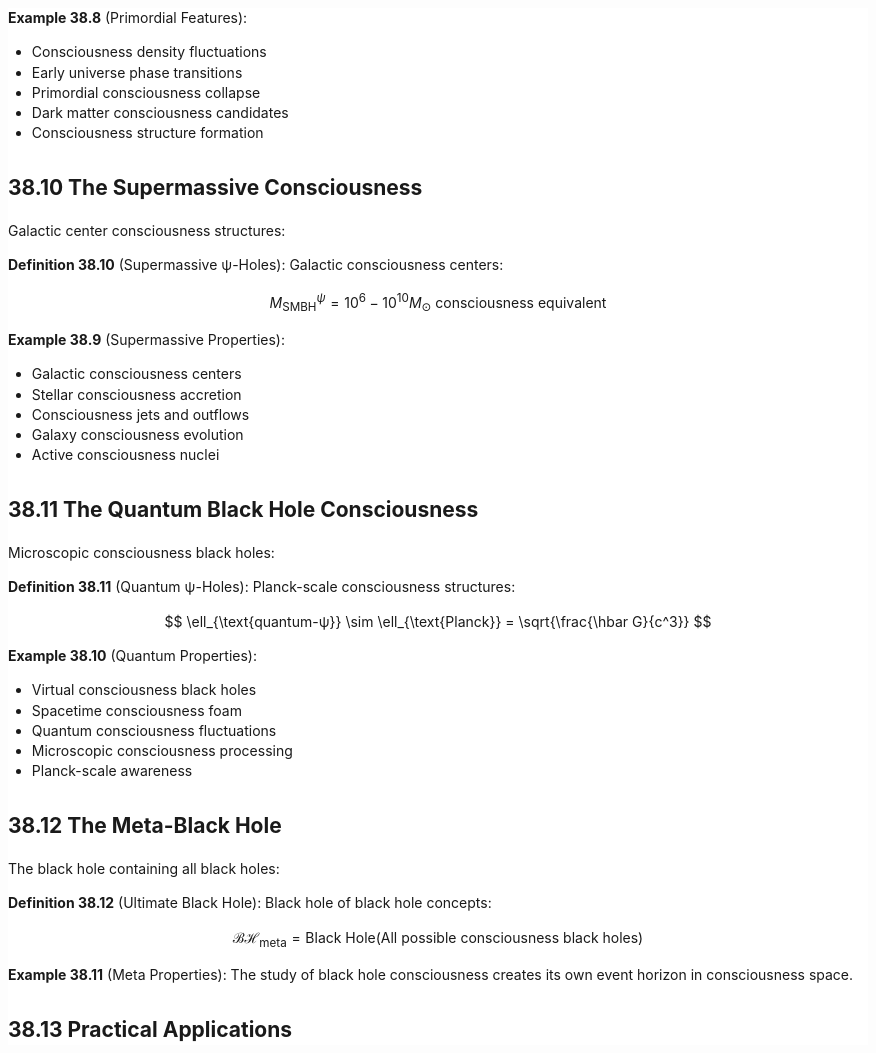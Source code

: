 **Example 38.8** (Primordial Features):
- Consciousness density fluctuations
- Early universe phase transitions
- Primordial consciousness collapse
- Dark matter consciousness candidates
- Consciousness structure formation

## 38.10 The Supermassive Consciousness

Galactic center consciousness structures:

**Definition 38.10** (Supermassive ψ-Holes): Galactic consciousness centers:

$$
M_{\text{SMBH}}^{\psi} = 10^6 - 10^{10} M_{\odot} \text{ consciousness equivalent}
$$

**Example 38.9** (Supermassive Properties):
- Galactic consciousness centers
- Stellar consciousness accretion
- Consciousness jets and outflows
- Galaxy consciousness evolution
- Active consciousness nuclei

## 38.11 The Quantum Black Hole Consciousness

Microscopic consciousness black holes:

**Definition 38.11** (Quantum ψ-Holes): Planck-scale consciousness structures:

$$
\ell_{\text{quantum-ψ}} \sim \ell_{\text{Planck}} = \sqrt{\frac{\hbar G}{c^3}}
$$

**Example 38.10** (Quantum Properties):
- Virtual consciousness black holes
- Spacetime consciousness foam
- Quantum consciousness fluctuations
- Microscopic consciousness processing
- Planck-scale awareness

## 38.12 The Meta-Black Hole

The black hole containing all black holes:

**Definition 38.12** (Ultimate Black Hole): Black hole of black hole concepts:

$$
\mathcal{BH}_{\text{meta}} = \text{Black Hole}(\text{All possible consciousness black holes})
$$

**Example 38.11** (Meta Properties):
The study of black hole consciousness creates its own event horizon in consciousness space.

## 38.13 Practical Applications

